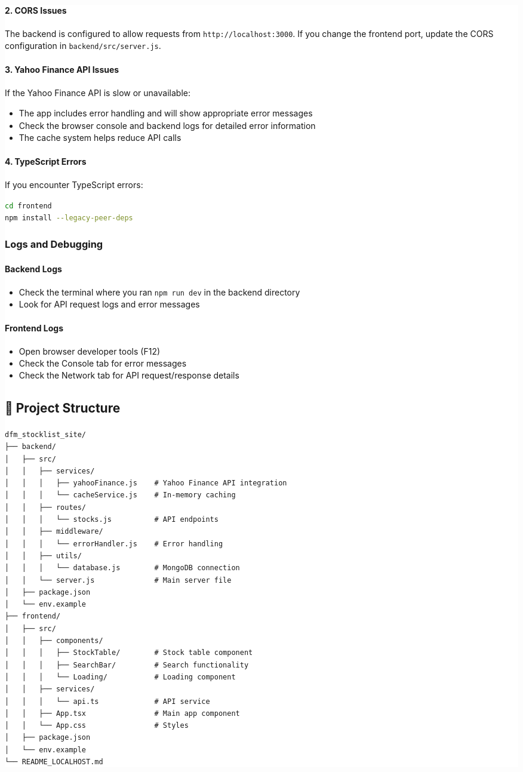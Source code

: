 #### 2. CORS Issues
The backend is configured to allow requests from `http://localhost:3000`. If you change the frontend port, update the CORS configuration in `backend/src/server.js`.

#### 3. Yahoo Finance API Issues
If the Yahoo Finance API is slow or unavailable:
- The app includes error handling and will show appropriate error messages
- Check the browser console and backend logs for detailed error information
- The cache system helps reduce API calls

#### 4. TypeScript Errors
If you encounter TypeScript errors:
```bash
cd frontend
npm install --legacy-peer-deps
```

### Logs and Debugging

#### Backend Logs
- Check the terminal where you ran `npm run dev` in the backend directory
- Look for API request logs and error messages

#### Frontend Logs
- Open browser developer tools (F12)
- Check the Console tab for error messages
- Check the Network tab for API request/response details

## 📁 Project Structure

```
dfm_stocklist_site/
├── backend/
│   ├── src/
│   │   ├── services/
│   │   │   ├── yahooFinance.js    # Yahoo Finance API integration
│   │   │   └── cacheService.js    # In-memory caching
│   │   ├── routes/
│   │   │   └── stocks.js          # API endpoints
│   │   ├── middleware/
│   │   │   └── errorHandler.js    # Error handling
│   │   ├── utils/
│   │   │   └── database.js        # MongoDB connection
│   │   └── server.js              # Main server file
│   ├── package.json
│   └── env.example
├── frontend/
│   ├── src/
│   │   ├── components/
│   │   │   ├── StockTable/        # Stock table component
│   │   │   ├── SearchBar/         # Search functionality
│   │   │   └── Loading/           # Loading component
│   │   ├── services/
│   │   │   └── api.ts             # API service
│   │   ├── App.tsx                # Main app component
│   │   └── App.css                # Styles
│   ├── package.json
│   └── env.example
└── README_LOCALHOST.md
```
